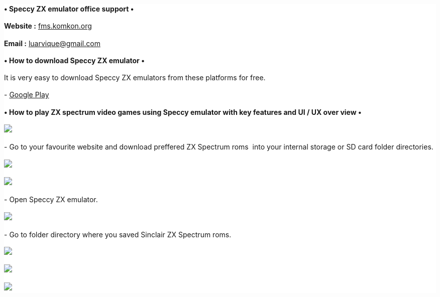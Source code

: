   

**• Speccy ZX emulator office support •**

**Website :** [fms.komkon.org](http://fms.komkon.org/EmuAndroid/)

**Email :** [luarvique@gmail.com](mailto:luarvique@gmail.com)

**• How to download Speccy ZX emulator •**

It is very easy to download Speccy ZX emulators from these platforms for free.

  

\- [Google Play](https://play.google.com/store/apps/details?id=com.fms.speccy)

  

**• How to play ZX spectrum video games using Speccy emulator with key features and UI / UX over view •**

 **[![](https://lh3.googleusercontent.com/-rtVOSNdPBJk/Yy1qXUFbRII/AAAAAAAAOCo/nJ9fgsJ_jVQwYbHVrR27OSuhgAxIUUUKgCNcBGAsYHQ/s1600/1663920730419957-0.png)](https://lh3.googleusercontent.com/-rtVOSNdPBJk/Yy1qXUFbRII/AAAAAAAAOCo/nJ9fgsJ_jVQwYbHVrR27OSuhgAxIUUUKgCNcBGAsYHQ/s1600/1663920730419957-0.png)** 

\- Go to your favourite website and download preffered ZX Spectrum roms  into your internal storage or SD card folder directories.

  

 [![](https://lh3.googleusercontent.com/-84pui1q8gR0/Yy1qWoDsXeI/AAAAAAAAOCk/pBBpsFN8wNM6kegpcwRDn-HVMqH_2mIhgCNcBGAsYHQ/s1600/1663920725637294-1.png)](https://lh3.googleusercontent.com/-84pui1q8gR0/Yy1qWoDsXeI/AAAAAAAAOCk/pBBpsFN8wNM6kegpcwRDn-HVMqH_2mIhgCNcBGAsYHQ/s1600/1663920725637294-1.png) 

  

 [![](https://lh3.googleusercontent.com/-ri8QjfMUJmo/Yy1qVRgkcPI/AAAAAAAAOCg/U_sIJFh91ugjeY83uZu2jCxpPQMRCX-ugCNcBGAsYHQ/s1600/1663920720577375-2.png)](https://lh3.googleusercontent.com/-ri8QjfMUJmo/Yy1qVRgkcPI/AAAAAAAAOCg/U_sIJFh91ugjeY83uZu2jCxpPQMRCX-ugCNcBGAsYHQ/s1600/1663920720577375-2.png) 

  

\- Open Speccy ZX emulator.

  

 [![](https://lh3.googleusercontent.com/-5j2DMFO0kbM/Yy1qUBqU4VI/AAAAAAAAOCc/2-7ddqLXrAsGqF49kT1ilQz0Pk8gZIJqwCNcBGAsYHQ/s1600/1663920716094344-3.png)](https://lh3.googleusercontent.com/-5j2DMFO0kbM/Yy1qUBqU4VI/AAAAAAAAOCc/2-7ddqLXrAsGqF49kT1ilQz0Pk8gZIJqwCNcBGAsYHQ/s1600/1663920716094344-3.png) 

  

\- Go to folder directory where you saved Sinclair ZX Spectrum roms.  

  

 [![](https://lh3.googleusercontent.com/-JXyjEn3027s/Yy1qSyQgGzI/AAAAAAAAOCY/02ld7_BPIC8bdadjdPHjEyA96RWEsgVpACNcBGAsYHQ/s1600/1663920711679939-4.png)](https://lh3.googleusercontent.com/-JXyjEn3027s/Yy1qSyQgGzI/AAAAAAAAOCY/02ld7_BPIC8bdadjdPHjEyA96RWEsgVpACNcBGAsYHQ/s1600/1663920711679939-4.png) 

 [![](https://lh3.googleusercontent.com/-swTHKObkBsU/Yy1qR0X3TGI/AAAAAAAAOCU/odRfhw_wL0Ip0xbpGtcTs6FIXnDmv35RQCNcBGAsYHQ/s1600/1663920706637964-5.png)](https://lh3.googleusercontent.com/-swTHKObkBsU/Yy1qR0X3TGI/AAAAAAAAOCU/odRfhw_wL0Ip0xbpGtcTs6FIXnDmv35RQCNcBGAsYHQ/s1600/1663920706637964-5.png) 

  

 [![](https://lh3.googleusercontent.com/-QEy-jOeYANw/Yy1qQYi6SpI/AAAAAAAAOCQ/Grp6oMag9JQlOt-JYwlvaqh9wOLdfiVIACNcBGAsYHQ/s1600/1663920701715174-6.png)](https://lh3.googleusercontent.com/-QEy-jOeYANw/Yy1qQYi6SpI/AAAAAAAAOCQ/Grp6oMag9JQlOt-JYwlvaqh9wOLdfiVIACNcBGAsYHQ/s1600/1663920701715174-6.png) 
